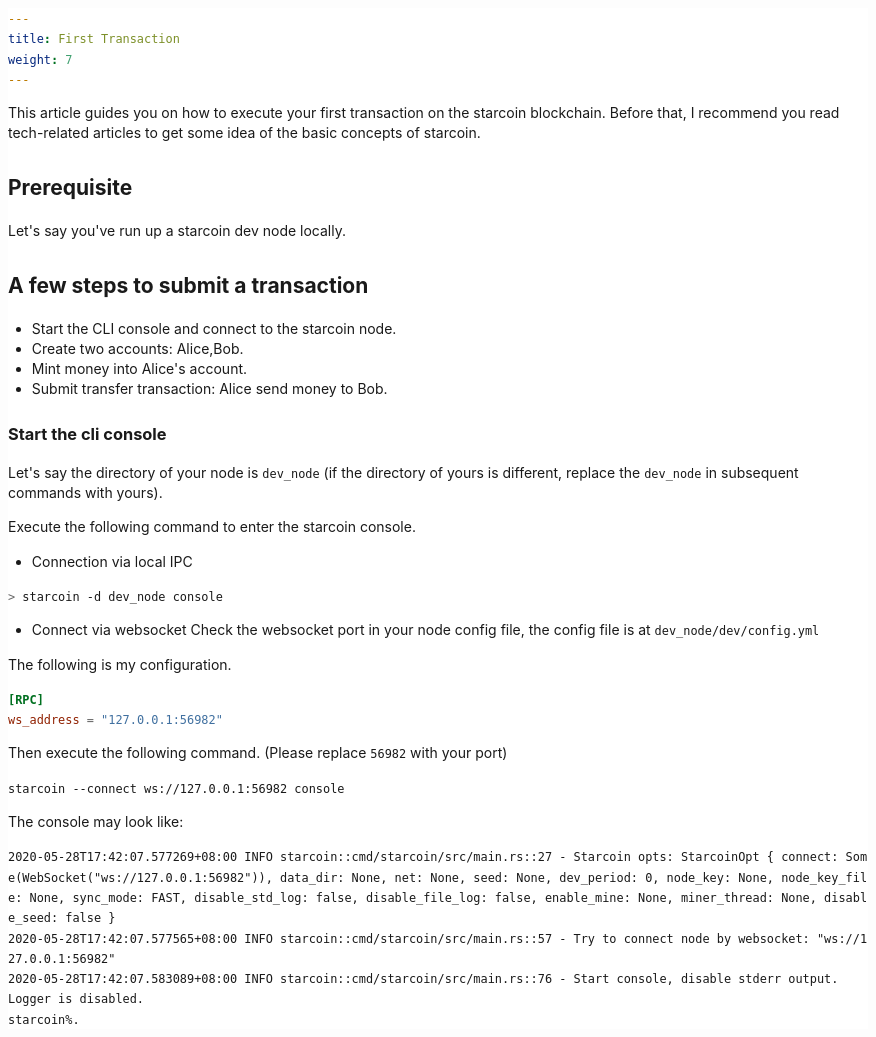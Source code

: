 ```yaml
---
title: First Transaction
weight: 7
---
```


This article guides you on how to execute your first transaction on the starcoin blockchain.
Before that, I recommend you read tech-related articles to get some idea of the basic concepts of starcoin.


## Prerequisite

Let's say you've run up a starcoin dev node locally.

## A few steps to submit a transaction

- Start the CLI console and connect to the starcoin node.
- Create two accounts: Alice,Bob.
- Mint money into Alice's account.
- Submit transfer transaction: Alice send money to Bob.

### Start the cli console

Let's say the directory of your node is `dev_node` (if the directory of yours is different, replace the `dev_node` in subsequent commands with yours).

Execute the following command to enter the starcoin console.

- Connection via local IPC

```bash
> starcoin -d dev_node console
```

- Connect via websocket
Check the websocket port in your node config file, the config file is at `dev_node/dev/config.yml`

The following is my configuration.

``` toml
[RPC]
ws_address = "127.0.0.1:56982"
```

Then execute the following command. (Please replace `56982` with your port)

```shell
starcoin --connect ws://127.0.0.1:56982 console
```


The console may look like:

```shell
2020-05-28T17:42:07.577269+08:00 INFO starcoin::cmd/starcoin/src/main.rs::27 - Starcoin opts: StarcoinOpt { connect: Some(WebSocket("ws://127.0.0.1:56982")), data_dir: None, net: None, seed: None, dev_period: 0, node_key: None, node_key_file: None, sync_mode: FAST, disable_std_log: false, disable_file_log: false, enable_mine: None, miner_thread: None, disable_seed: false }
2020-05-28T17:42:07.577565+08:00 INFO starcoin::cmd/starcoin/src/main.rs::57 - Try to connect node by websocket: "ws://127.0.0.1:56982"
2020-05-28T17:42:07.583089+08:00 INFO starcoin::cmd/starcoin/src/main.rs::76 - Start console, disable stderr output.
Logger is disabled.
starcoin%.
```
